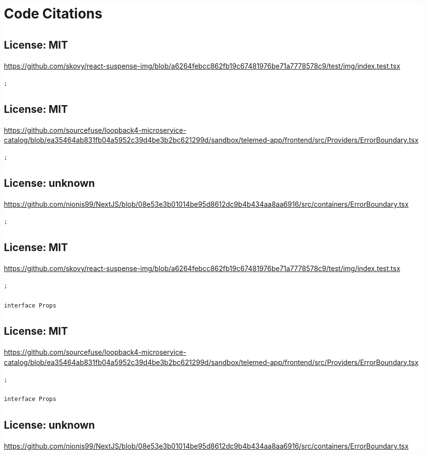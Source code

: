 # Code Citations

## License: MIT
https://github.com/skovy/react-suspense-img/blob/a6264febcc862fb19c67481976be71a7778578c9/test/img/index.test.tsx

```
;
```


## License: MIT
https://github.com/sourcefuse/loopback4-microservice-catalog/blob/ea35464ab831fb04a5952c39d4be3b2bc621299d/sandbox/telemed-app/frontend/src/Providers/ErrorBoundary.tsx

```
;
```


## License: unknown
https://github.com/nionis99/NextJS/blob/08e53e3b01014be95d8612dc9b4b434aa8aa6916/src/containers/ErrorBoundary.tsx

```
;
```


## License: MIT
https://github.com/skovy/react-suspense-img/blob/a6264febcc862fb19c67481976be71a7778578c9/test/img/index.test.tsx

```
;

interface Props
```


## License: MIT
https://github.com/sourcefuse/loopback4-microservice-catalog/blob/ea35464ab831fb04a5952c39d4be3b2bc621299d/sandbox/telemed-app/frontend/src/Providers/ErrorBoundary.tsx

```
;

interface Props
```


## License: unknown
https://github.com/nionis99/NextJS/blob/08e53e3b01014be95d8612dc9b4b434aa8aa6916/src/containers/ErrorBoundary.tsx
